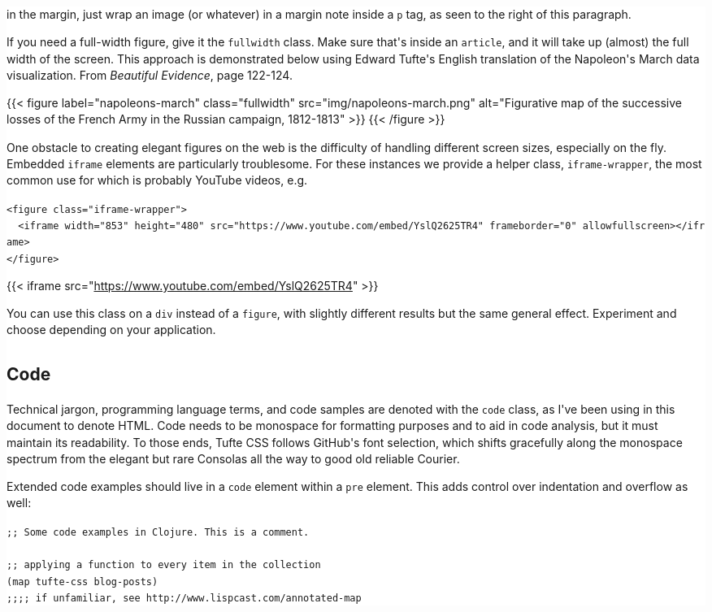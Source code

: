 in the margin, just wrap an image (or whatever) in a margin note inside
a `p` tag, as seen to the right of this paragraph.

If you need a full-width figure, give it the `fullwidth` class. Make
sure that's inside an `article`, and it will take up (almost) the full
width of the screen. This approach is demonstrated below using Edward
Tufte's English translation of the Napoleon's March data visualization.
From *Beautiful Evidence*, page 122-124.

{{< figure label="napoleons-march" 
class="fullwidth" 
src="img/napoleons-march.png" 
alt="Figurative map of the successive losses of the French Army in the Russian campaign, 1812-1813" >}}
{{< /figure >}}

One obstacle to creating elegant figures on the web is the difficulty of
handling different screen sizes, especially on the fly. Embedded
`iframe` elements are particularly troublesome. For these instances we
provide a helper class, `iframe-wrapper`, the most common use for which
is probably YouTube videos, e.g.

    <figure class="iframe-wrapper">
      <iframe width="853" height="480" src="https://www.youtube.com/embed/YslQ2625TR4" frameborder="0" allowfullscreen></iframe>
    </figure>

{{< iframe src="https://www.youtube.com/embed/YslQ2625TR4" >}}

You can use this class on a `div` instead of a `figure`, with slightly
different results but the same general effect. Experiment and choose
depending on your application.

</section>

<section>

## Code

Technical jargon, programming language terms, and code samples are
denoted with the `code` class, as I've been using in this document to
denote HTML. Code needs to be monospace for formatting purposes and to
aid in code analysis, but it must maintain its readability. To those
ends, Tufte CSS follows GitHub's font selection, which shifts gracefully
along the monospace spectrum from the elegant but rare Consolas all the
way to good old reliable Courier.

Extended code examples should live in a `code` element within a `pre`
element. This adds control over indentation and overflow as well:

    ;; Some code examples in Clojure. This is a comment.

    ;; applying a function to every item in the collection
    (map tufte-css blog-posts)
    ;;;; if unfamiliar, see http://www.lispcast.com/annotated-map
